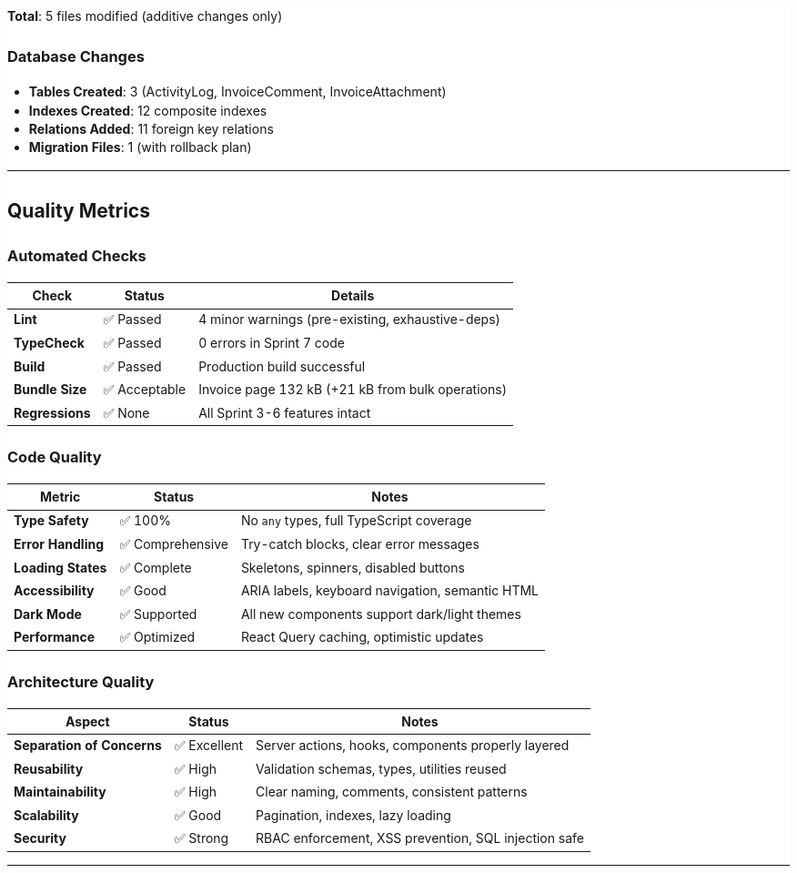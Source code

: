 **Total**: 5 files modified (additive changes only)

### Database Changes
- **Tables Created**: 3 (ActivityLog, InvoiceComment, InvoiceAttachment)
- **Indexes Created**: 12 composite indexes
- **Relations Added**: 11 foreign key relations
- **Migration Files**: 1 (with rollback plan)

---

## Quality Metrics

### Automated Checks

| Check | Status | Details |
|-------|--------|---------|
| **Lint** | ✅ Passed | 4 minor warnings (pre-existing, exhaustive-deps) |
| **TypeCheck** | ✅ Passed | 0 errors in Sprint 7 code |
| **Build** | ✅ Passed | Production build successful |
| **Bundle Size** | ✅ Acceptable | Invoice page 132 kB (+21 kB from bulk operations) |
| **Regressions** | ✅ None | All Sprint 3-6 features intact |

### Code Quality

| Metric | Status | Notes |
|--------|--------|-------|
| **Type Safety** | ✅ 100% | No `any` types, full TypeScript coverage |
| **Error Handling** | ✅ Comprehensive | Try-catch blocks, clear error messages |
| **Loading States** | ✅ Complete | Skeletons, spinners, disabled buttons |
| **Accessibility** | ✅ Good | ARIA labels, keyboard navigation, semantic HTML |
| **Dark Mode** | ✅ Supported | All new components support dark/light themes |
| **Performance** | ✅ Optimized | React Query caching, optimistic updates |

### Architecture Quality

| Aspect | Status | Notes |
|--------|--------|-------|
| **Separation of Concerns** | ✅ Excellent | Server actions, hooks, components properly layered |
| **Reusability** | ✅ High | Validation schemas, types, utilities reused |
| **Maintainability** | ✅ High | Clear naming, comments, consistent patterns |
| **Scalability** | ✅ Good | Pagination, indexes, lazy loading |
| **Security** | ✅ Strong | RBAC enforcement, XSS prevention, SQL injection safe |

---